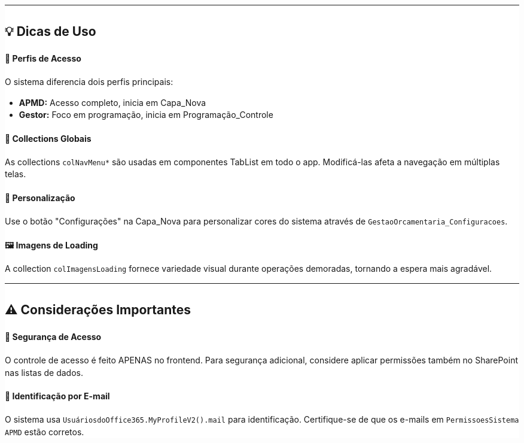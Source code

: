 </div>

---

## 💡 Dicas de Uso

<div class="tips-grid">
  
  <div class="tip-card">
    <h4>🎯 Perfis de Acesso</h4>
    <p>O sistema diferencia dois perfis principais:</p>
    <ul>
      <li><strong>APMD:</strong> Acesso completo, inicia em Capa_Nova</li>
      <li><strong>Gestor:</strong> Foco em programação, inicia em Programação_Controle</li>
    </ul>
  </div>

  <div class="tip-card">
    <h4>🔄 Collections Globais</h4>
    <p>As collections <code>colNavMenu*</code> são usadas em componentes TabList em todo o app. Modificá-las afeta a navegação em múltiplas telas.</p>
  </div>

  <div class="tip-card">
    <h4>🎨 Personalização</h4>
    <p>Use o botão "Configurações" na Capa_Nova para personalizar cores do sistema através de <code>GestaoOrcamentaria_Configuracoes</code>.</p>
  </div>

  <div class="tip-card">
    <h4>🖼️ Imagens de Loading</h4>
    <p>A collection <code>colImagensLoading</code> fornece variedade visual durante operações demoradas, tornando a espera mais agradável.</p>
  </div>

</div>

---

## ⚠️ Considerações Importantes

<div class="warning-section">
  
  <div class="warning-item">
    <h4>🔐 Segurança de Acesso</h4>
    <p>O controle de acesso é feito APENAS no frontend. Para segurança adicional, considere aplicar permissões também no SharePoint nas listas de dados.</p>
  </div>

  <div class="warning-item">
    <h4>📧 Identificação por E-mail</h4>
    <p>O sistema usa <code>UsuáriosdoOffice365.MyProfileV2().mail</code> para identificação. Certifique-se de que os e-mails em <code>PermissoesSistemaAPMD</code> estão corretos.</p>
  </div>
